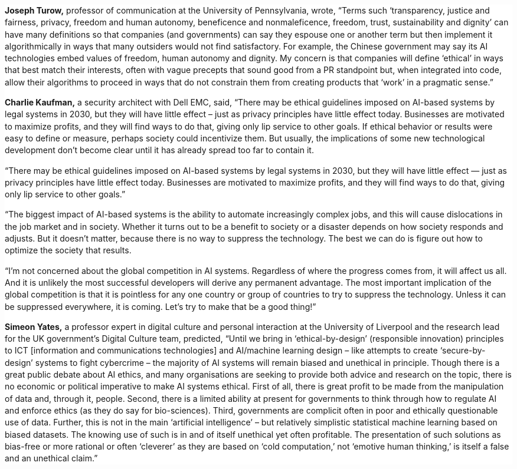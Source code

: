 **Joseph Turow,** professor of communication at the University of Pennsylvania, wrote, “Terms such ‘transparency, justice and fairness, privacy, freedom and human autonomy, beneficence and nonmaleficence, freedom, trust, sustainability and dignity’ can have many definitions so that companies (and governments) can say they espouse one or another term but then implement it algorithmically in ways that many outsiders would not find satisfactory. For example, the Chinese government may say its AI technologies embed values of freedom, human autonomy and dignity. My concern is that companies will define ‘ethical’ in ways that best match their interests, often with vague precepts that sound good from a PR standpoint but, when integrated into code, allow their algorithms to proceed in ways that do not constrain them from creating products that ‘work’ in a pragmatic sense.”

**Charlie Kaufman,** a security architect with Dell EMC, said, “There may be ethical guidelines imposed on AI-based systems by legal systems in 2030, but they will have little effect – just as privacy principles have little effect today. Businesses are motivated to maximize profits, and they will find ways to do that, giving only lip service to other goals. If ethical behavior or results were easy to define or measure, perhaps society could incentivize them. But usually, the implications of some new technological development don’t become clear until it has already spread too far to contain it.

“There may be ethical guidelines imposed on AI-based systems by legal systems in 2030, but they will have little effect — just as privacy principles have little effect today. Businesses are motivated to maximize profits, and they will find ways to do that, giving only lip service to other goals.”

“The biggest impact of AI-based systems is the ability to automate increasingly complex jobs, and this will cause dislocations in the job market and in society. Whether it turns out to be a benefit to society or a disaster depends on how society responds and adjusts. But it doesn’t matter, because there is no way to suppress the technology. The best we can do is figure out how to optimize the society that results.

“I’m not concerned about the global competition in AI systems. Regardless of where the progress comes from, it will affect us all. And it is unlikely the most successful developers will derive any permanent advantage. The most important implication of the global competition is that it is pointless for any one country or group of countries to try to suppress the technology. Unless it can be suppressed everywhere, it is coming. Let’s try to make that be a good thing!”

**Simeon Yates,** a professor expert in digital culture and personal interaction at the University of Liverpool and the research lead for the UK government’s Digital Culture team, predicted, “Until we bring in ‘ethical-by-design’ (responsible innovation) principles to ICT [information and communications technologies] and AI/machine learning design – like attempts to create ‘secure-by-design’ systems to fight cybercrime – the majority of AI systems will remain biased and unethical in principle. Though there is a great public debate about AI ethics, and many organisations are seeking to provide both advice and research on the topic, there is no economic or political imperative to make AI systems ethical. First of all, there is great profit to be made from the manipulation of data and, through it, people. Second, there is a limited ability at present for governments to think through how to regulate AI and enforce ethics (as they do say for bio-sciences). Third, governments are complicit often in poor and ethically questionable use of data. Further, this is not in the main ‘artificial intelligence’ – but relatively simplistic statistical machine learning based on biased datasets. The knowing use of such is in and of itself unethical yet often profitable. The presentation of such solutions as bias-free or more rational or often ‘cleverer’ as they are based on ‘cold computation,’ not ‘emotive human thinking,’ is itself a false and an unethical claim.”
